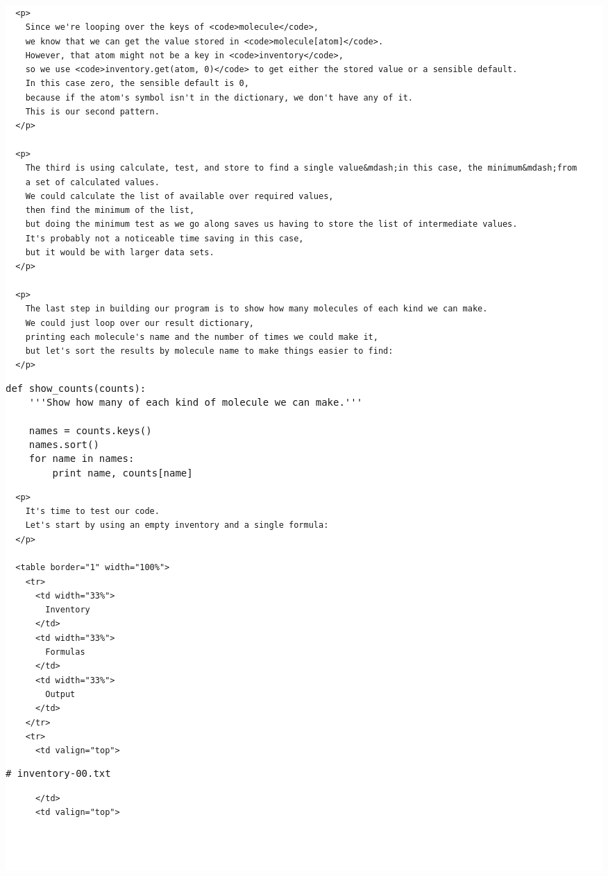       <p>
        Since we're looping over the keys of <code>molecule</code>,
        we know that we can get the value stored in <code>molecule[atom]</code>.
        However, that atom might not be a key in <code>inventory</code>,
        so we use <code>inventory.get(atom, 0)</code> to get either the stored value or a sensible default.
        In this case zero, the sensible default is 0,
        because if the atom's symbol isn't in the dictionary, we don't have any of it.
        This is our second pattern.
      </p>

      <p>
        The third is using calculate, test, and store to find a single value&mdash;in this case, the minimum&mdash;from
        a set of calculated values.
        We could calculate the list of available over required values,
        then find the minimum of the list,
        but doing the minimum test as we go along saves us having to store the list of intermediate values.
        It's probably not a noticeable time saving in this case,
        but it would be with larger data sets.
      </p>

      <p>
        The last step in building our program is to show how many molecules of each kind we can make.
        We could just loop over our result dictionary,
        printing each molecule's name and the number of times we could make it,
        but let's sort the results by molecule name to make things easier to find:
      </p>

<pre src="src/setdict/nanotech.py">
def show_counts(counts):
    '''Show how many of each kind of molecule we can make.'''

    names = counts.keys()
    names.sort()
    for name in names:
        print name, counts[name]
</pre>

      <p>
        It's time to test our code.
        Let's start by using an empty inventory and a single formula:
      </p>

      <table border="1" width="100%">
        <tr>
          <td width="33%">
            Inventory
          </td>
          <td width="33%">
            Formulas
          </td>
          <td width="33%">
            Output
          </td>
        </tr>
        <tr>
          <td valign="top">
<pre>
# inventory-00.txt
</pre>
          </td>
          <td valign="top">
<pre>